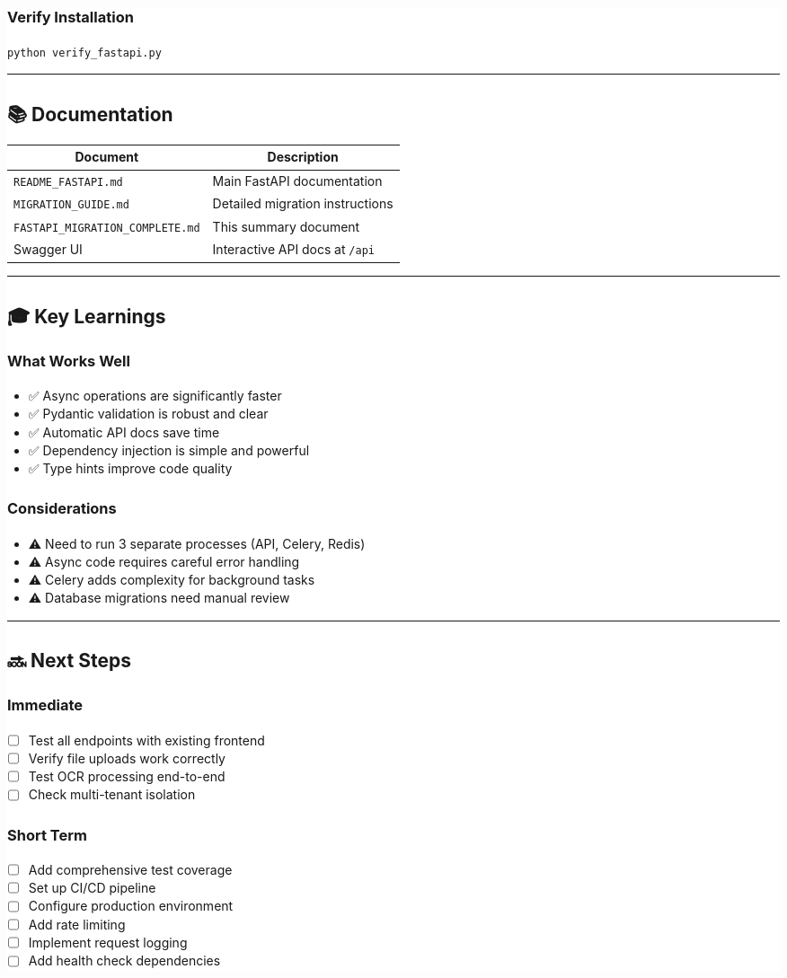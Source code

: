 ### Verify Installation
```bash
python verify_fastapi.py
```

---

## 📚 Documentation

| Document | Description |
|----------|-------------|
| `README_FASTAPI.md` | Main FastAPI documentation |
| `MIGRATION_GUIDE.md` | Detailed migration instructions |
| `FASTAPI_MIGRATION_COMPLETE.md` | This summary document |
| Swagger UI | Interactive API docs at `/api` |

---

## 🎓 Key Learnings

### What Works Well
- ✅ Async operations are significantly faster
- ✅ Pydantic validation is robust and clear
- ✅ Automatic API docs save time
- ✅ Dependency injection is simple and powerful
- ✅ Type hints improve code quality

### Considerations
- ⚠️ Need to run 3 separate processes (API, Celery, Redis)
- ⚠️ Async code requires careful error handling
- ⚠️ Celery adds complexity for background tasks
- ⚠️ Database migrations need manual review

---

## 🔜 Next Steps

### Immediate
- [ ] Test all endpoints with existing frontend
- [ ] Verify file uploads work correctly
- [ ] Test OCR processing end-to-end
- [ ] Check multi-tenant isolation

### Short Term
- [ ] Add comprehensive test coverage
- [ ] Set up CI/CD pipeline
- [ ] Configure production environment
- [ ] Add rate limiting
- [ ] Implement request logging
- [ ] Add health check dependencies
